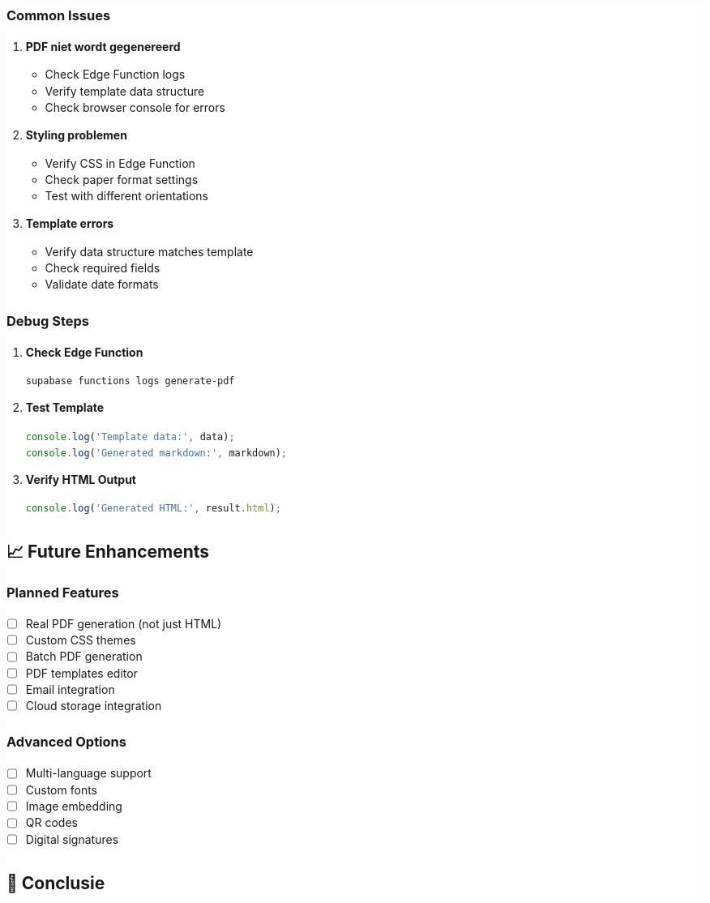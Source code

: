 ### **Common Issues**

1. **PDF niet wordt gegenereerd**
   - Check Edge Function logs
   - Verify template data structure
   - Check browser console for errors

2. **Styling problemen**
   - Verify CSS in Edge Function
   - Check paper format settings
   - Test with different orientations

3. **Template errors**
   - Verify data structure matches template
   - Check required fields
   - Validate date formats

### **Debug Steps**

1. **Check Edge Function**
   ```bash
   supabase functions logs generate-pdf
   ```

2. **Test Template**
   ```typescript
   console.log('Template data:', data);
   console.log('Generated markdown:', markdown);
   ```

3. **Verify HTML Output**
   ```typescript
   console.log('Generated HTML:', result.html);
   ```

## 📈 Future Enhancements

### **Planned Features**
- [ ] Real PDF generation (not just HTML)
- [ ] Custom CSS themes
- [ ] Batch PDF generation
- [ ] PDF templates editor
- [ ] Email integration
- [ ] Cloud storage integration

### **Advanced Options**
- [ ] Multi-language support
- [ ] Custom fonts
- [ ] Image embedding
- [ ] QR codes
- [ ] Digital signatures

## 🎉 Conclusie
